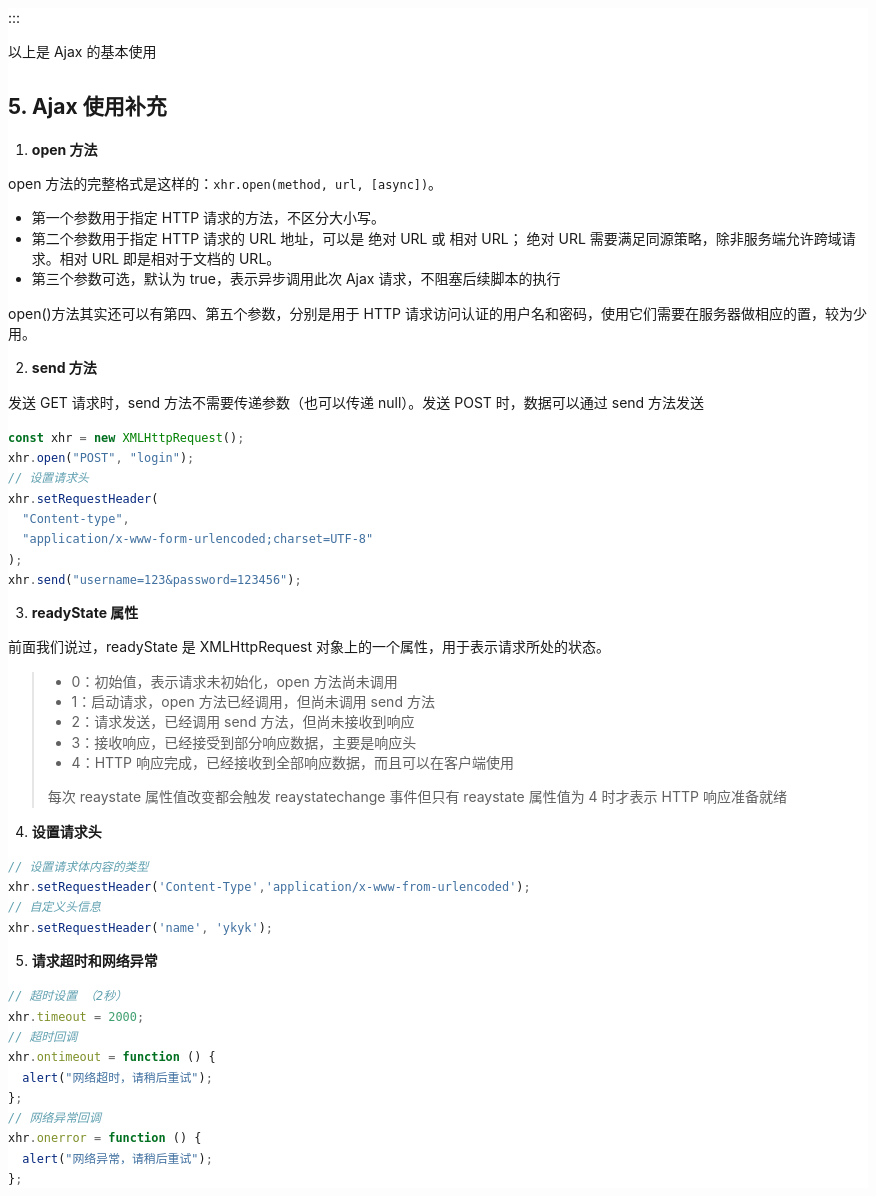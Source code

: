 :::

以上是 Ajax 的基本使用

## 5. Ajax 使用补充

1. **open 方法**

open 方法的完整格式是这样的：`xhr.open(method, url, [async])`。

- 第一个参数用于指定 HTTP 请求的方法，不区分大小写。
- 第二个参数用于指定 HTTP 请求的 URL 地址，可以是 绝对 URL 或 相对 URL；
  绝对 URL 需要满足同源策略，除非服务端允许跨域请求。相对 URL 即是相对于文档的 URL。
- 第三个参数可选，默认为 true，表示异步调用此次 Ajax 请求，不阻塞后续脚本的执行

open()方法其实还可以有第四、第五个参数，分别是用于 HTTP 请求访问认证的用户名和密码，使用它们需要在服务器做相应的置，较为少用。

2. **send 方法**

发送 GET 请求时，send 方法不需要传递参数（也可以传递 null）。发送 POST 时，数据可以通过 send 方法发送

```js
const xhr = new XMLHttpRequest();
xhr.open("POST", "login");
// 设置请求头
xhr.setRequestHeader(
  "Content-type",
  "application/x-www-form-urlencoded;charset=UTF-8"
);
xhr.send("username=123&password=123456");
```

3. **readyState 属性**

前面我们说过，readyState 是 XMLHttpRequest 对象上的一个属性，用于表示请求所处的状态。

> - 0：初始值，表示请求未初始化，open 方法尚未调用
> - 1：启动请求，open 方法已经调用，但尚未调用 send 方法
> - 2：请求发送，已经调用 send 方法，但尚未接收到响应
> - 3：接收响应，已经接受到部分响应数据，主要是响应头
> - 4：HTTP 响应完成，已经接收到全部响应数据，而且可以在客户端使用
>
> 每次 reaystate 属性值改变都会触发 reaystatechange 事件但只有 reaystate 属性值为 4 时才表示 HTTP 响应准备就绪

4. **设置请求头**

```js
// 设置请求体内容的类型
xhr.setRequestHeader('Content-Type','application/x-www-from-urlencoded');
// 自定义头信息
xhr.setRequestHeader('name', 'ykyk');
```

5. **请求超时和网络异常**

```js
// 超时设置 （2秒）
xhr.timeout = 2000;
// 超时回调
xhr.ontimeout = function () {
  alert("网络超时，请稍后重试");
};
// 网络异常回调
xhr.onerror = function () {
  alert("网络异常，请稍后重试");
};
```

